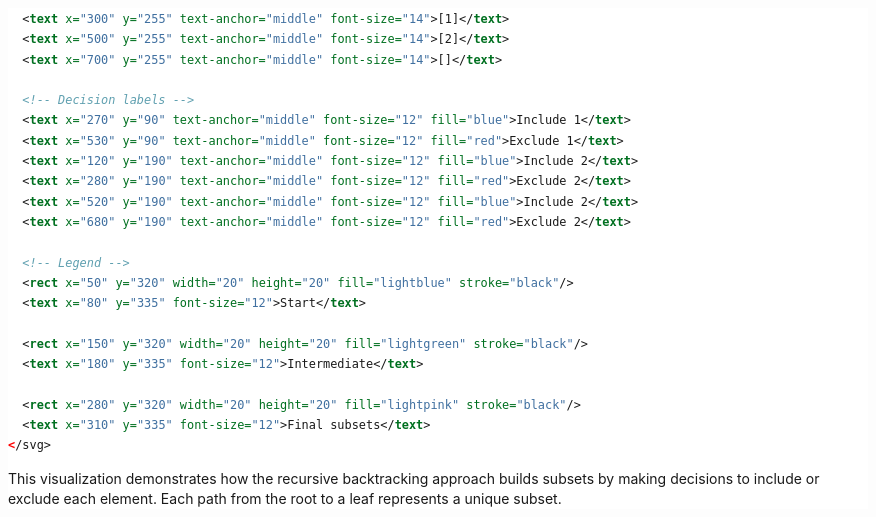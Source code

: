 ```svg
  <text x="300" y="255" text-anchor="middle" font-size="14">[1]</text>
  <text x="500" y="255" text-anchor="middle" font-size="14">[2]</text>
  <text x="700" y="255" text-anchor="middle" font-size="14">[]</text>

  <!-- Decision labels -->
  <text x="270" y="90" text-anchor="middle" font-size="12" fill="blue">Include 1</text>
  <text x="530" y="90" text-anchor="middle" font-size="12" fill="red">Exclude 1</text>
  <text x="120" y="190" text-anchor="middle" font-size="12" fill="blue">Include 2</text>
  <text x="280" y="190" text-anchor="middle" font-size="12" fill="red">Exclude 2</text>
  <text x="520" y="190" text-anchor="middle" font-size="12" fill="blue">Include 2</text>
  <text x="680" y="190" text-anchor="middle" font-size="12" fill="red">Exclude 2</text>

  <!-- Legend -->
  <rect x="50" y="320" width="20" height="20" fill="lightblue" stroke="black"/>
  <text x="80" y="335" font-size="12">Start</text>

  <rect x="150" y="320" width="20" height="20" fill="lightgreen" stroke="black"/>
  <text x="180" y="335" font-size="12">Intermediate</text>

  <rect x="280" y="320" width="20" height="20" fill="lightpink" stroke="black"/>
  <text x="310" y="335" font-size="12">Final subsets</text>
</svg>

```

This visualization demonstrates how the recursive backtracking approach builds subsets by making decisions to include or exclude each element. Each path from the root to a leaf represents a unique subset.
